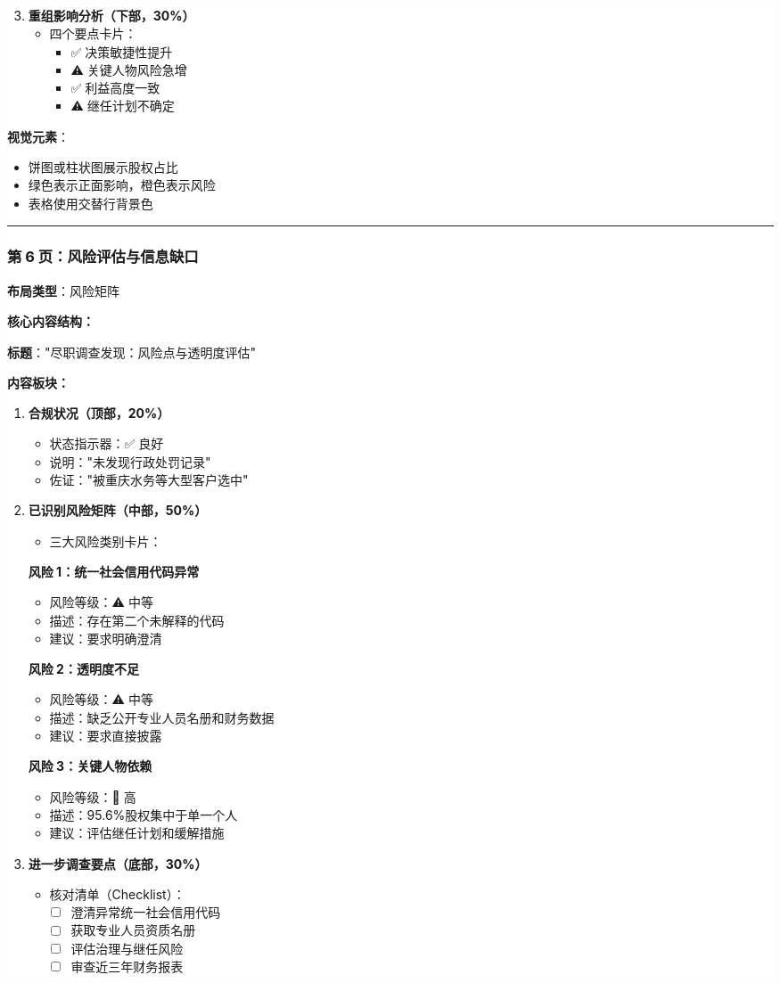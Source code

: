 3. **重组影响分析（下部，30%）**
   - 四个要点卡片：
     - ✅ 决策敏捷性提升
     - ⚠️ 关键人物风险急增
     - ✅ 利益高度一致
     - ⚠️ 继任计划不确定

**视觉元素**：

- 饼图或柱状图展示股权占比
- 绿色表示正面影响，橙色表示风险
- 表格使用交替行背景色

---

### 第 6 页：风险评估与信息缺口

**布局类型**：风险矩阵

**核心内容结构：**

**标题**："尽职调查发现：风险点与透明度评估"

**内容板块：**

1. **合规状况（顶部，20%）**

   - 状态指示器：✅ 良好
   - 说明："未发现行政处罚记录"
   - 佐证："被重庆水务等大型客户选中"

2. **已识别风险矩阵（中部，50%）**

   - 三大风险类别卡片：

   **风险 1：统一社会信用代码异常**

   - 风险等级：⚠️ 中等
   - 描述：存在第二个未解释的代码
   - 建议：要求明确澄清

   **风险 2：透明度不足**

   - 风险等级：⚠️ 中等
   - 描述：缺乏公开专业人员名册和财务数据
   - 建议：要求直接披露

   **风险 3：关键人物依赖**

   - 风险等级：🔴 高
   - 描述：95.6%股权集中于单一个人
   - 建议：评估继任计划和缓解措施

3. **进一步调查要点（底部，30%）**
   - 核对清单（Checklist）：
     - ☐ 澄清异常统一社会信用代码
     - ☐ 获取专业人员资质名册
     - ☐ 评估治理与继任风险
     - ☐ 审查近三年财务报表
